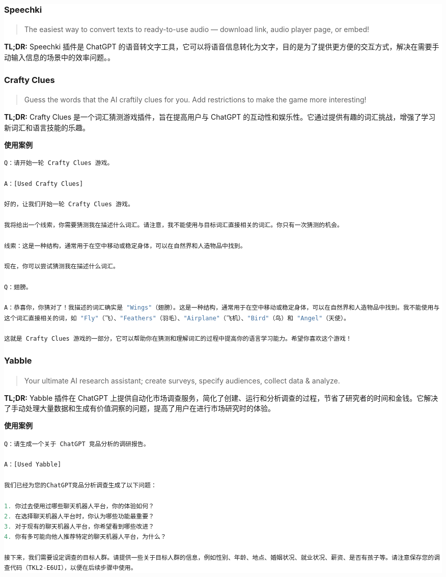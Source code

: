 ### Speechki

> The easiest way to convert texts to ready-to-use audio — download link, audio player page, or embed!

**TL;DR:** Speechki 插件是 ChatGPT 的语音转文字工具，它可以将语音信息转化为文字，目的是为了提供更方便的交互方式，解决在需要手动输入信息的场景中的效率问题。。


### Crafty Clues

> Guess the words that the AI craftily clues for you. Add restrictions to make the game more interesting!

**TL;DR:** Crafty Clues 是一个词汇猜测游戏插件，旨在提高用户与 ChatGPT 的互动性和娱乐性。它通过提供有趣的词汇挑战，增强了学习新词汇和语言技能的乐趣。

**使用案例**

```jsx
Q：请开始一轮 Crafty Clues 游戏。

A：[Used Crafty Clues]

好的，让我们开始一轮 Crafty Clues 游戏。

我将给出一个线索，你需要猜测我在描述什么词汇。请注意，我不能使用与目标词汇直接相关的词汇。你只有一次猜测的机会。

线索：这是一种结构，通常用于在空中移动或稳定身体，可以在自然界和人造物品中找到。

现在，你可以尝试猜测我在描述什么词汇。

Q：翅膀。

A：恭喜你，你猜对了！我描述的词汇确实是 "Wings"（翅膀）。这是一种结构，通常用于在空中移动或稳定身体，可以在自然界和人造物品中找到。我不能使用与这个词汇直接相关的词，如 "Fly"（飞）、"Feathers"（羽毛）、"Airplane"（飞机）、"Bird"（鸟）和 "Angel"（天使）。

这就是 Crafty Clues 游戏的一部分，它可以帮助你在猜测和理解词汇的过程中提高你的语言学习能力。希望你喜欢这个游戏！

```

### Yabble

> Your ultimate AI research assistant; create surveys, specify audiences, collect data & analyze.

**TL;DR:** Yabble 插件在 ChatGPT 上提供自动化市场调查服务，简化了创建、运行和分析调查的过程，节省了研究者的时间和金钱。它解决了手动处理大量数据和生成有价值洞察的问题，提高了用户在进行市场研究时的体验。

**使用案例**

```jsx
Q：请生成一个关于 ChatGPT 竞品分析的调研报告。

A：[Used Yabble]

我们已经为您的ChatGPT竞品分析调查生成了以下问题：

1. 你过去使用过哪些聊天机器人平台，你的体验如何？
2. 在选择聊天机器人平台时，你认为哪些功能最重要？
3. 对于现有的聊天机器人平台，你希望看到哪些改进？
4. 你有多可能向他人推荐特定的聊天机器人平台，为什么？

接下来，我们需要设定调查的目标人群。请提供一些关于目标人群的信息，例如性别、年龄、地点、婚姻状况、就业状况、薪资、是否有孩子等。请注意保存您的调查代码（TKL2-E6UI），以便在后续步骤中使用。

```
